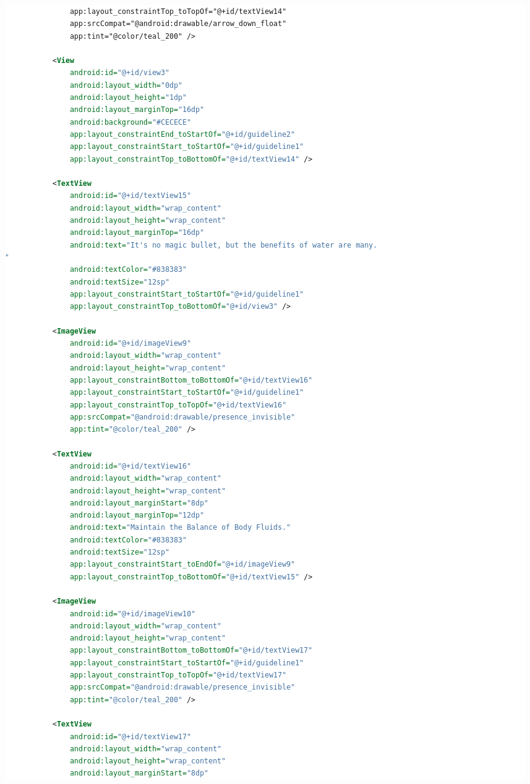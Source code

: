 ```xml
               app:layout_constraintTop_toTopOf="@+id/textView14"
               app:srcCompat="@android:drawable/arrow_down_float"
               app:tint="@color/teal_200" />

           <View
               android:id="@+id/view3"
               android:layout_width="0dp"
               android:layout_height="1dp"
               android:layout_marginTop="16dp"
               android:background="#CECECE"
               app:layout_constraintEnd_toStartOf="@+id/guideline2"
               app:layout_constraintStart_toStartOf="@+id/guideline1"
               app:layout_constraintTop_toBottomOf="@+id/textView14" />

           <TextView
               android:id="@+id/textView15"
               android:layout_width="wrap_content"
               android:layout_height="wrap_content"
               android:layout_marginTop="16dp"
               android:text="It's no magic bullet, but the benefits of water are many.
"
               android:textColor="#838383"
               android:textSize="12sp"
               app:layout_constraintStart_toStartOf="@+id/guideline1"
               app:layout_constraintTop_toBottomOf="@+id/view3" />

           <ImageView
               android:id="@+id/imageView9"
               android:layout_width="wrap_content"
               android:layout_height="wrap_content"
               app:layout_constraintBottom_toBottomOf="@+id/textView16"
               app:layout_constraintStart_toStartOf="@+id/guideline1"
               app:layout_constraintTop_toTopOf="@+id/textView16"
               app:srcCompat="@android:drawable/presence_invisible"
               app:tint="@color/teal_200" />

           <TextView
               android:id="@+id/textView16"
               android:layout_width="wrap_content"
               android:layout_height="wrap_content"
               android:layout_marginStart="8dp"
               android:layout_marginTop="12dp"
               android:text="Maintain the Balance of Body Fluids."
               android:textColor="#838383"
               android:textSize="12sp"
               app:layout_constraintStart_toEndOf="@+id/imageView9"
               app:layout_constraintTop_toBottomOf="@+id/textView15" />

           <ImageView
               android:id="@+id/imageView10"
               android:layout_width="wrap_content"
               android:layout_height="wrap_content"
               app:layout_constraintBottom_toBottomOf="@+id/textView17"
               app:layout_constraintStart_toStartOf="@+id/guideline1"
               app:layout_constraintTop_toTopOf="@+id/textView17"
               app:srcCompat="@android:drawable/presence_invisible"
               app:tint="@color/teal_200" />

           <TextView
               android:id="@+id/textView17"
               android:layout_width="wrap_content"
               android:layout_height="wrap_content"
               android:layout_marginStart="8dp"
```